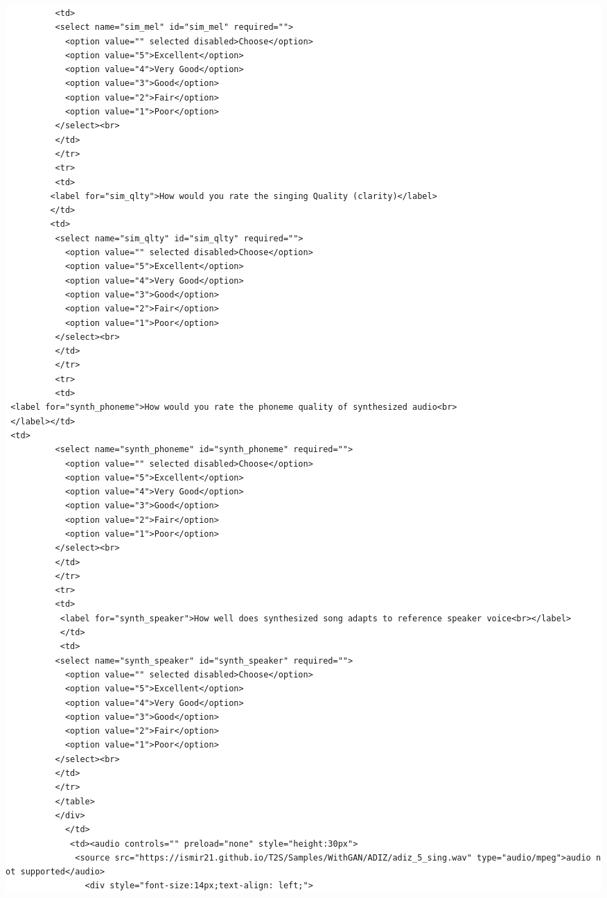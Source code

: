               <td>
              <select name="sim_mel" id="sim_mel" required="">
                <option value="" selected disabled>Choose</option>
                <option value="5">Excellent</option>
                <option value="4">Very Good</option>
                <option value="3">Good</option>
                <option value="2">Fair</option>
                <option value="1">Poor</option>
              </select><br>
              </td>
              </tr>
              <tr>
              <td>
             <label for="sim_qlty">How would you rate the singing Quality (clarity)</label>
             </td>
             <td>
              <select name="sim_qlty" id="sim_qlty" required="">
                <option value="" selected disabled>Choose</option>
                <option value="5">Excellent</option>
                <option value="4">Very Good</option>
                <option value="3">Good</option>
                <option value="2">Fair</option>
                <option value="1">Poor</option>
              </select><br>
              </td>
              </tr>
              <tr>
              <td>
     <label for="synth_phoneme">How would you rate the phoneme quality of synthesized audio<br>
     </label></td>
     <td>
              <select name="synth_phoneme" id="synth_phoneme" required="">
                <option value="" selected disabled>Choose</option>
                <option value="5">Excellent</option>
                <option value="4">Very Good</option>
                <option value="3">Good</option>
                <option value="2">Fair</option>
                <option value="1">Poor</option>
              </select><br>
              </td>
              </tr>
              <tr>
              <td>
               <label for="synth_speaker">How well does synthesized song adapts to reference speaker voice<br></label>
               </td>
               <td>
              <select name="synth_speaker" id="synth_speaker" required="">
                <option value="" selected disabled>Choose</option>
                <option value="5">Excellent</option>
                <option value="4">Very Good</option>
                <option value="3">Good</option>
                <option value="2">Fair</option>
                <option value="1">Poor</option>
              </select><br> 
              </td>
              </tr>
              </table>
              </div>
                </td>
                 <td><audio controls="" preload="none" style="height:30px">
                  <source src="https://ismir21.github.io/T2S/Samples/WithGAN/ADIZ/adiz_5_sing.wav" type="audio/mpeg">audio not supported</audio>
                    <div style="font-size:14px;text-align: left;">